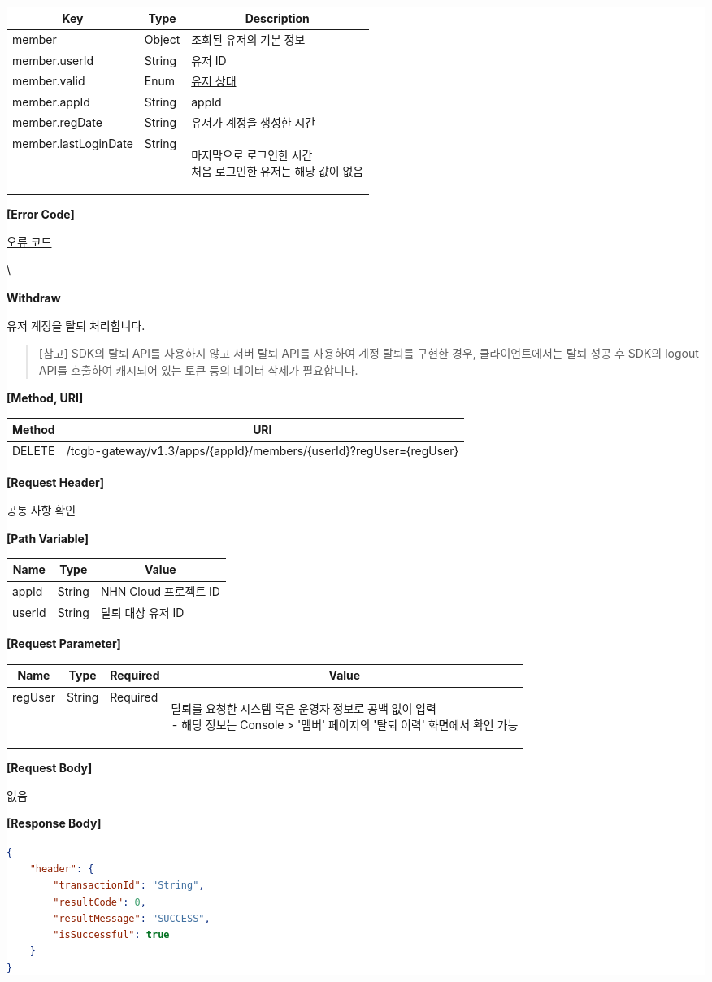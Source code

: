 | Key                  | Type   | Description                                  |
| -------------------- | ------ | -------------------------------------------- |
| member               | Object | 조회된 유저의 기본 정보                                |
| member.userId        | String | 유저 ID                                        |
| member.valid         | Enum   | [유저 상태](api-guide.md#member-valid-code)      |
| member.appId         | String | appId                                        |
| member.regDate       | String | 유저가 계정을 생성한 시간                               |
| member.lastLoginDate | String | <p>마지막으로 로그인한 시간<br>처음 로그인한 유저는 해당 값이 없음</p> |

**\[Error Code]**

[오류 코드](error-code/#server)

\


**Withdraw**

유저 계정을 탈퇴 처리합니다.

> \[참고] SDK의 탈퇴 API를 사용하지 않고 서버 탈퇴 API를 사용하여 계정 탈퇴를 구현한 경우, 클라이언트에서는 탈퇴 성공 후 SDK의 logout API를 호출하여 캐시되어 있는 토큰 등의 데이터 삭제가 필요합니다.

**\[Method, URI]**

| Method | URI                                                                |
| ------ | ------------------------------------------------------------------ |
| DELETE | /tcgb-gateway/v1.3/apps/{appId}/members/{userId}?regUser={regUser} |

**\[Request Header]**

공통 사항 확인

**\[Path Variable]**

| Name   | Type   | Value             |
| ------ | ------ | ----------------- |
| appId  | String | NHN Cloud 프로젝트 ID |
| userId | String | 탈퇴 대상 유저 ID       |

**\[Request Parameter]**

| Name    | Type   | Required | Value                                                                                     |
| ------- | ------ | -------- | ----------------------------------------------------------------------------------------- |
| regUser | String | Required | <p>탈퇴를 요청한 시스템 혹은 운영자 정보로 공백 없이 입력<br>- 해당 정보는 Console > '멤버' 페이지의 '탈퇴 이력' 화면에서 확인 가능</p> |

**\[Request Body]**

없음

**\[Response Body]**

```json
{
    "header": {
        "transactionId": "String",
        "resultCode": 0,
        "resultMessage": "SUCCESS",
        "isSuccessful": true
    }
}
```
